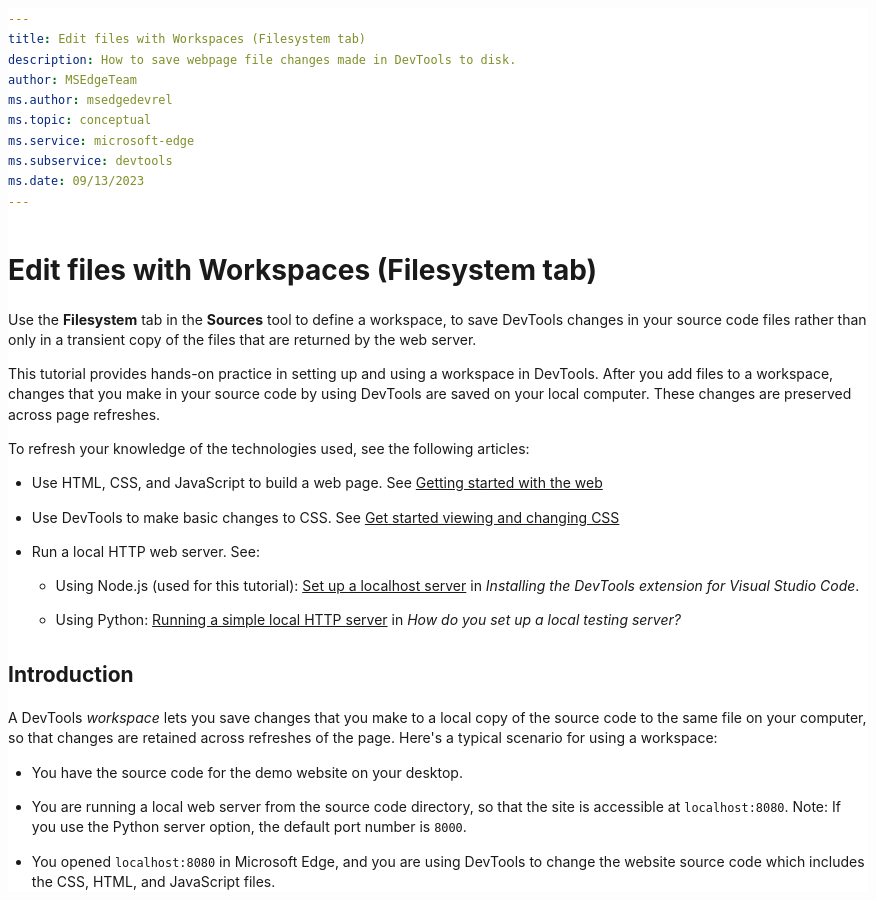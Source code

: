 ```yaml
---
title: Edit files with Workspaces (Filesystem tab)
description: How to save webpage file changes made in DevTools to disk.
author: MSEdgeTeam
ms.author: msedgedevrel
ms.topic: conceptual
ms.service: microsoft-edge
ms.subservice: devtools
ms.date: 09/13/2023
---
```


# Edit files with Workspaces (Filesystem tab)

Use the **Filesystem** tab in the **Sources** tool to define a workspace, to save DevTools changes in your source code files rather than only in a transient copy of the files that are returned by the web server.

This tutorial provides hands-on practice in setting up and using a workspace in DevTools. After you add files to a workspace, changes that you make in your source code by using DevTools are saved on your local computer. These changes are preserved across page refreshes.

To refresh your knowledge of the technologies used, see the following articles:

* Use HTML, CSS, and JavaScript to build a web page. See [Getting started with the web](https://developer.mozilla.org/docs/Learn/Getting_started_with_the_web)

* Use DevTools to make basic changes to CSS. See [Get started viewing and changing CSS](/microsoft-edge/devtools-guide/css/)

* Run a local HTTP web server. See: 

  * Using Node.js (used for this tutorial): [Set up a localhost server](/microsoft-edge/visual-studio-code/microsoft-edge-devtools-extension/install#step-6-set-up-a-localhost-server) in _Installing the DevTools extension for Visual Studio Code_.
  
  * Using Python: [Running a simple local HTTP server](https://developer.mozilla.org/docs/Learn/Common_questions/set_up_a_local_testing_server#running_a_simple_local_http_server) in _How do you set up a local testing server?_



## Introduction

A DevTools _workspace_ lets you save changes that you make to a local copy of the source code to the same file on your computer, so that changes are retained across refreshes of the page. Here's a typical scenario for using a workspace:

* You have the source code for the demo website on your desktop.

* You are running a local web server from the source code directory, so that the site is accessible at `localhost:8080`. Note: If you use the Python server option, the default port number is `8000`.

* You opened `localhost:8080` in Microsoft Edge, and you are using DevTools to change the website source code which includes the CSS, HTML, and JavaScript files. 
